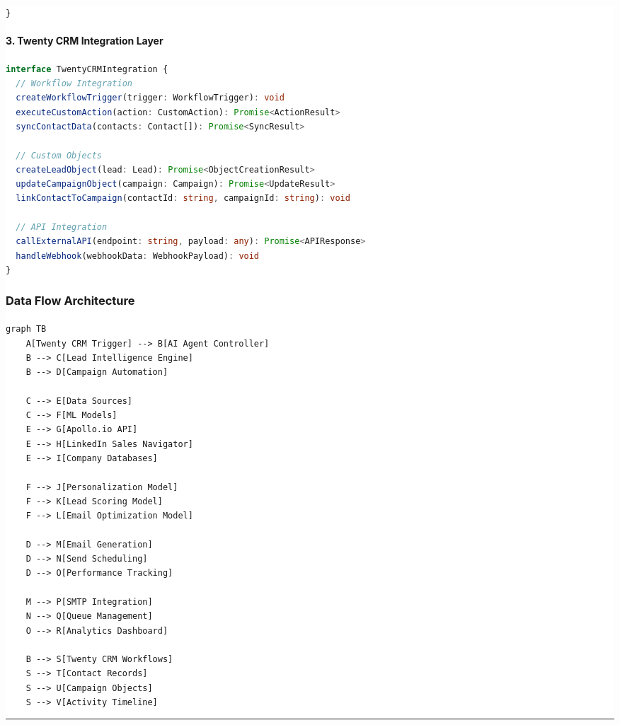 ```typescript
}
```

#### 3. Twenty CRM Integration Layer
```typescript
interface TwentyCRMIntegration {
  // Workflow Integration
  createWorkflowTrigger(trigger: WorkflowTrigger): void
  executeCustomAction(action: CustomAction): Promise<ActionResult>
  syncContactData(contacts: Contact[]): Promise<SyncResult>
  
  // Custom Objects
  createLeadObject(lead: Lead): Promise<ObjectCreationResult>
  updateCampaignObject(campaign: Campaign): Promise<UpdateResult>
  linkContactToCampaign(contactId: string, campaignId: string): void
  
  // API Integration
  callExternalAPI(endpoint: string, payload: any): Promise<APIResponse>
  handleWebhook(webhookData: WebhookPayload): void
}
```

### Data Flow Architecture

```mermaid
graph TB
    A[Twenty CRM Trigger] --> B[AI Agent Controller]
    B --> C[Lead Intelligence Engine]
    B --> D[Campaign Automation]
    
    C --> E[Data Sources]
    C --> F[ML Models]
    E --> G[Apollo.io API]
    E --> H[LinkedIn Sales Navigator]
    E --> I[Company Databases]
    
    F --> J[Personalization Model]
    F --> K[Lead Scoring Model]
    F --> L[Email Optimization Model]
    
    D --> M[Email Generation]
    D --> N[Send Scheduling]
    D --> O[Performance Tracking]
    
    M --> P[SMTP Integration]
    N --> Q[Queue Management]
    O --> R[Analytics Dashboard]
    
    B --> S[Twenty CRM Workflows]
    S --> T[Contact Records]
    S --> U[Campaign Objects]
    S --> V[Activity Timeline]
```

---